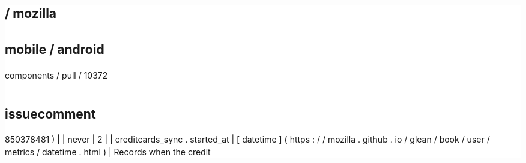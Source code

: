 /
mozilla
-
mobile
/
android
-
components
/
pull
/
10372
#
issuecomment
-
850378481
)
|
|
never
|
2
|
|
creditcards_sync
.
started_at
|
[
datetime
]
(
https
:
/
/
mozilla
.
github
.
io
/
glean
/
book
/
user
/
metrics
/
datetime
.
html
)
|
Records
when
the
credit